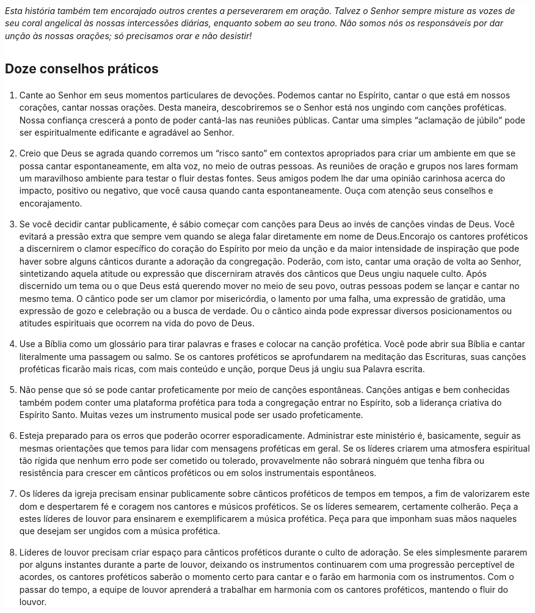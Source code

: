 <i>Esta história também tem encorajado outros crentes a perseverarem em oração. Talvez o Senhor sempre misture as vozes de seu coral angelical às nossas intercessões diárias, enquanto sobem ao seu trono. Não somos nós os responsáveis por dar unção às nossas orações; só precisamos orar e não desistir!</i></blockquote>
<h2>Doze conselhos práticos</h2>
<ol>
	<li>Cante ao Senhor em seus momentos particulares de devoções. Podemos cantar no Espírito, cantar o que está em nossos corações, cantar nossas orações. Desta maneira, descobriremos se o Senhor está nos ungindo com canções proféticas. Nossa confiança crescerá a ponto de poder cantá-las nas reuniões públicas. Cantar uma simples “aclamação de júbilo” pode ser espiritualmente edificante e agradável ao Senhor.</li>
</ol>
<ol start="2">
	<li>Creio que Deus se agrada quando corremos um “risco santo” em contextos apropriados para criar um ambiente em que se possa cantar espontaneamente, em alta voz, no meio de outras pessoas. As reuniões de oração e grupos nos lares formam um maravilhoso ambiente para testar o fluir destas fontes. Seus amigos podem lhe dar uma opinião carinhosa acerca do impacto, positivo ou negativo, que você causa quando canta espontaneamente. Ouça com atenção seus conselhos e encorajamento.</li>
</ol>
<ol start="3">
	<li>Se você decidir cantar publicamente, é sábio começar com canções para Deus ao invés de canções vindas de Deus. Você evitará a pressão extra que sempre vem quando se alega falar diretamente em nome de Deus.Encorajo os cantores proféticos a discernirem o clamor específico do coração do Espírito por meio da unção e da maior intensidade de inspiração que pode haver sobre alguns cânticos durante a adoração da congregação. Poderão, com isto, cantar uma oração de volta ao Senhor, sintetizando aquela atitude ou expressão que discerniram através dos cânticos que Deus ungiu naquele culto. Após discernido um tema ou o que Deus está querendo mover no meio de seu povo, outras pessoas podem se lançar e cantar no mesmo tema. O cântico pode ser um clamor por misericórdia, o lamento por uma falha, uma expressão de gratidão, uma expressão de gozo e celebração ou a busca de verdade. Ou o cântico ainda pode expressar diversos posicionamentos ou atitudes espirituais que ocorrem na vida do povo de Deus.</li>
</ol>
<ol start="4">
	<li>Use a Bíblia como um glossário para tirar palavras e frases e colocar na canção profética. Você pode abrir sua Bíblia e cantar literalmente uma passagem ou salmo. Se os cantores proféticos se aprofundarem na meditação das Escrituras, suas canções proféticas ficarão mais ricas, com mais conteúdo e unção, porque Deus já ungiu sua Palavra escrita.</li>
</ol>
<ol start="5">
	<li>Não pense que só se pode cantar profeticamente por meio de canções espontâneas. Canções antigas e bem conhecidas também podem conter uma plataforma profética para toda a congregação entrar no Espírito, sob a liderança criativa do Espírito Santo. Muitas vezes um instrumento musical pode ser usado profeticamente.</li>
</ol>
<ol start="6">
	<li>Esteja preparado para os erros que poderão ocorrer esporadicamente. Administrar este ministério é, basicamente, seguir as mesmas orientações que temos para lidar com mensagens proféticas em geral. Se os líderes criarem uma atmosfera espiritual tão rígida que nenhum erro pode ser cometido ou tolerado, provavelmente não sobrará ninguém que tenha fibra ou resistência para crescer em cânticos proféticos ou em solos instrumentais espontâneos.</li>
</ol>
<ol start="7">
	<li>Os líderes da igreja precisam ensinar publicamente sobre cânticos proféticos de tempos em tempos, a fim de valorizarem este dom e despertarem fé e coragem nos cantores e músicos proféticos. Se os líderes semearem, certamente colherão. Peça a estes líderes de louvor para ensinarem e exemplificarem a música profética. Peça para que imponham suas mãos naqueles que desejam ser ungidos com a música profética.</li>
</ol>
<ol start="8">
	<li>Líderes de louvor precisam criar espaço para cânticos proféticos durante o culto de adoração. Se eles simplesmente pararem por alguns instantes durante a parte de louvor, deixando os instrumentos continuarem com uma progressão perceptível de acordes, os cantores proféticos saberão o momento certo para cantar e o farão em harmonia com os instrumentos. Com o passar do tempo, a equipe de louvor aprenderá a trabalhar em harmonia com os cantores proféticos, mantendo o fluir do louvor.</li>
